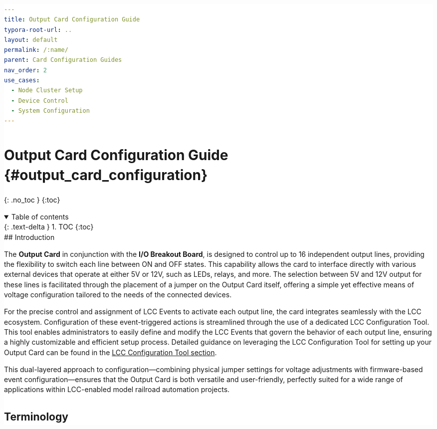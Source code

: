 ```yaml
---
title: Output Card Configuration Guide
typora-root-url: ..
layout: default
permalink: /:name/
parent: Card Configuration Guides
nav_order: 2
use_cases:
  - Node Cluster Setup
  - Device Control
  - System Configuration
---
```


# Output Card Configuration Guide {#output_card_configuration}
{: .no_toc }
{:toc}
<details open markdown="block">
  <summary>
    Table of contents
  </summary>
  {: .text-delta }
1. TOC
{:toc}
</details>
## Introduction

The **Output Card** in conjunction with the **I/O Breakout Board**, is designed to control up to 16 independent output lines, providing the flexibility to switch each line between ON and OFF states. This capability allows the card to interface directly with various external devices that operate at either 5V or 12V, such as LEDs, relays, and more. The selection between 5V and 12V output for these lines is facilitated through the placement of a jumper on the Output Card itself, offering a simple yet effective means of voltage configuration tailored to the needs of the connected devices.

For the precise control and assignment of LCC Events to activate each output line, the card integrates seamlessly with the LCC ecosystem. Configuration of these event-triggered actions is streamlined through the use of a dedicated LCC Configuration Tool. This tool enables administrators to easily define and modify the LCC Events that govern the behavior of each output line, ensuring a highly customizable and efficient setup process. Detailed guidance on leveraging the LCC Configuration Tool for setting up your Output Card can be found in the [LCC Configuration Tool section](/cdi-viewer-introduction/).

This dual-layered approach to configuration—combining physical jumper settings for voltage adjustments with firmware-based event configuration—ensures that the Output Card is both versatile and user-friendly, perfectly suited for a wide range of applications within LCC-enabled model railroad automation projects.

## Terminology
